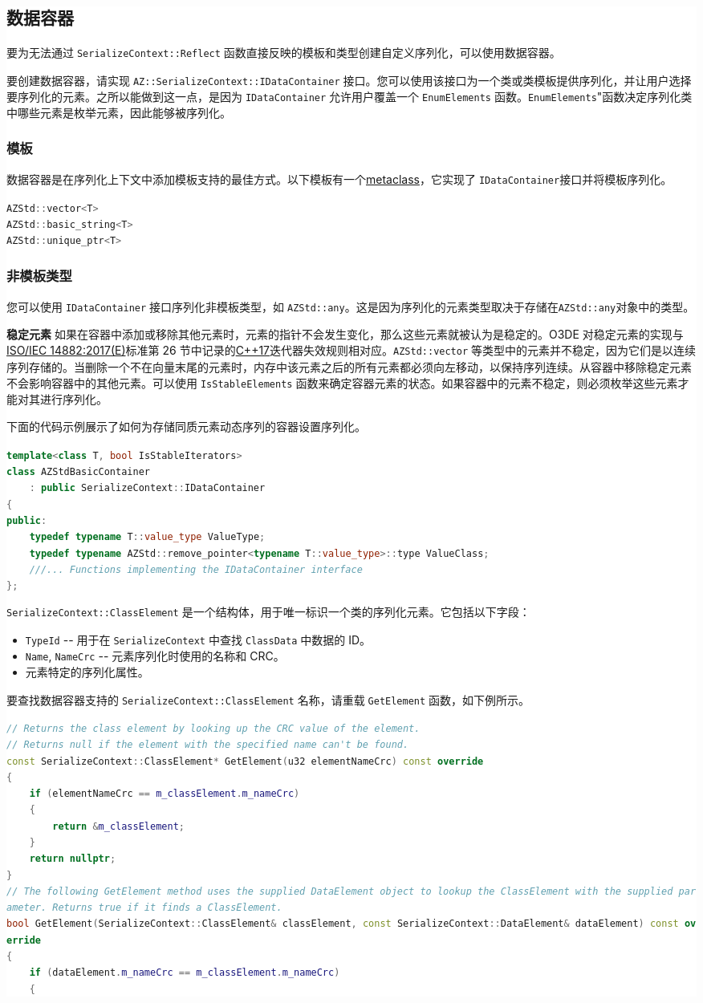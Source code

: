 ## 数据容器

要为无法通过 `SerializeContext::Reflect` 函数直接反映的模板和类型创建自定义序列化，可以使用数据容器。

要创建数据容器，请实现 `AZ::SerializeContext::IDataContainer` 接口。您可以使用该接口为一个类或类模板提供序列化，并让用户选择要序列化的元素。之所以能做到这一点，是因为 `IDataContainer` 允许用户覆盖一个 `EnumElements` 函数。`EnumElements`"函数决定序列化类中哪些元素是枚举元素，因此能够被序列化。

### 模板

数据容器是在序列化上下文中添加模板支持的最佳方式。以下模板有一个[metaclass](https://en.wikipedia.org/wiki/Metaclass)，它实现了 `IDataContainer`接口并将模板序列化。

```cpp
AZStd::vector<T>
AZStd::basic_string<T>
AZStd::unique_ptr<T>
```

### 非模板类型

您可以使用 `IDataContainer` 接口序列化非模板类型，如 `AZStd::any`。这是因为序列化的元素类型取决于存储在`AZStd::any`对象中的类型。

**稳定元素**
如果在容器中添加或移除其他元素时，元素的指针不会发生变化，那么这些元素就被认为是稳定的。O3DE 对稳定元素的实现与[ISO/IEC 14882:2017(E)](https://www.iso.org/standard/68564.html)标准第 26 节中记录的[C++17](https://en.wikipedia.org/wiki/C++17)迭代器失效规则相对应。`AZStd::vector` 等类型中的元素并不稳定，因为它们是以连续序列存储的。当删除一个不在向量末尾的元素时，内存中该元素之后的所有元素都必须向左移动，以保持序列连续。从容器中移除稳定元素不会影响容器中的其他元素。可以使用 `IsStableElements` 函数来确定容器元素的状态。如果容器中的元素不稳定，则必须枚举这些元素才能对其进行序列化。

下面的代码示例展示了如何为存储同质元素动态序列的容器设置序列化。

```cpp
template<class T, bool IsStableIterators>
class AZStdBasicContainer
    : public SerializeContext::IDataContainer
{
public:
    typedef typename T::value_type ValueType;
    typedef typename AZStd::remove_pointer<typename T::value_type>::type ValueClass;
    ///... Functions implementing the IDataContainer interface
};
```

`SerializeContext::ClassElement` 是一个结构体，用于唯一标识一个类的序列化元素。它包括以下字段：

+ `TypeId` -- 用于在 `SerializeContext` 中查找 `ClassData` 中数据的 ID。
+ `Name`, `NameCrc` -- 元素序列化时使用的名称和 CRC。
+ 元素特定的序列化属性。

要查找数据容器支持的 `SerializeContext::ClassElement` 名称，请重载 `GetElement` 函数，如下例所示。

```cpp
// Returns the class element by looking up the CRC value of the element.
// Returns null if the element with the specified name can't be found.
const SerializeContext::ClassElement* GetElement(u32 elementNameCrc) const override
{
    if (elementNameCrc == m_classElement.m_nameCrc)
    {
        return &m_classElement;
    }
    return nullptr;
}
// The following GetElement method uses the supplied DataElement object to lookup the ClassElement with the supplied parameter. Returns true if it finds a ClassElement.
bool GetElement(SerializeContext::ClassElement& classElement, const SerializeContext::DataElement& dataElement) const override
{
    if (dataElement.m_nameCrc == m_classElement.m_nameCrc)
    {
```